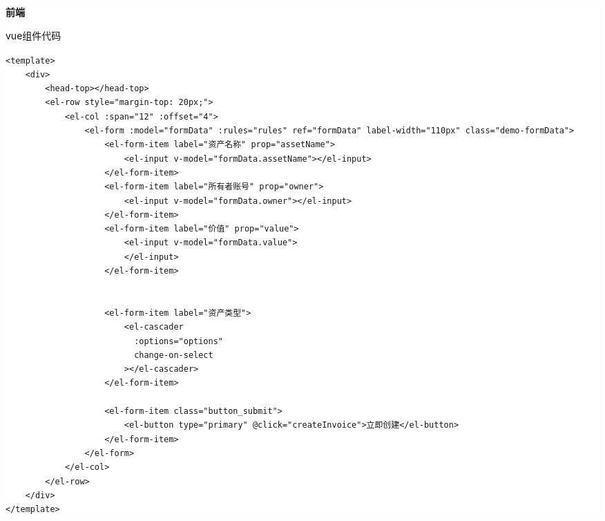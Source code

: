 **前端**

vue组件代码

```vue
<template>
    <div>
        <head-top></head-top>
        <el-row style="margin-top: 20px;">
  			<el-col :span="12" :offset="4">
		        <el-form :model="formData" :rules="rules" ref="formData" label-width="110px" class="demo-formData">
					<el-form-item label="资产名称" prop="assetName">
						<el-input v-model="formData.assetName"></el-input>
					</el-form-item>
					<el-form-item label="所有者账号" prop="owner">
						<el-input v-model="formData.owner"></el-input>
					</el-form-item>
					<el-form-item label="价值" prop="value">
						<el-input v-model="formData.value">
						</el-input>
					</el-form-item>
					

					<el-form-item label="资产类型">
						<el-cascader
						  :options="options"
						  change-on-select
						></el-cascader>
					</el-form-item>

					<el-form-item class="button_submit">
						<el-button type="primary" @click="createInvoice">立即创建</el-button>
					</el-form-item>
				</el-form>
  			</el-col>
  		</el-row>
    </div>
</template>

```
